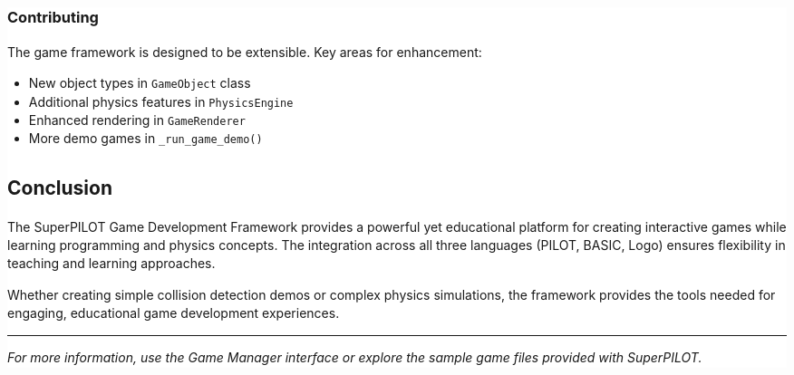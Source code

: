 ### Contributing
The game framework is designed to be extensible. Key areas for enhancement:
- New object types in `GameObject` class
- Additional physics features in `PhysicsEngine`
- Enhanced rendering in `GameRenderer`
- More demo games in `_run_game_demo()`

## Conclusion

The SuperPILOT Game Development Framework provides a powerful yet educational platform for creating interactive games while learning programming and physics concepts. The integration across all three languages (PILOT, BASIC, Logo) ensures flexibility in teaching and learning approaches.

Whether creating simple collision detection demos or complex physics simulations, the framework provides the tools needed for engaging, educational game development experiences.

---

*For more information, use the Game Manager interface or explore the sample game files provided with SuperPILOT.*
